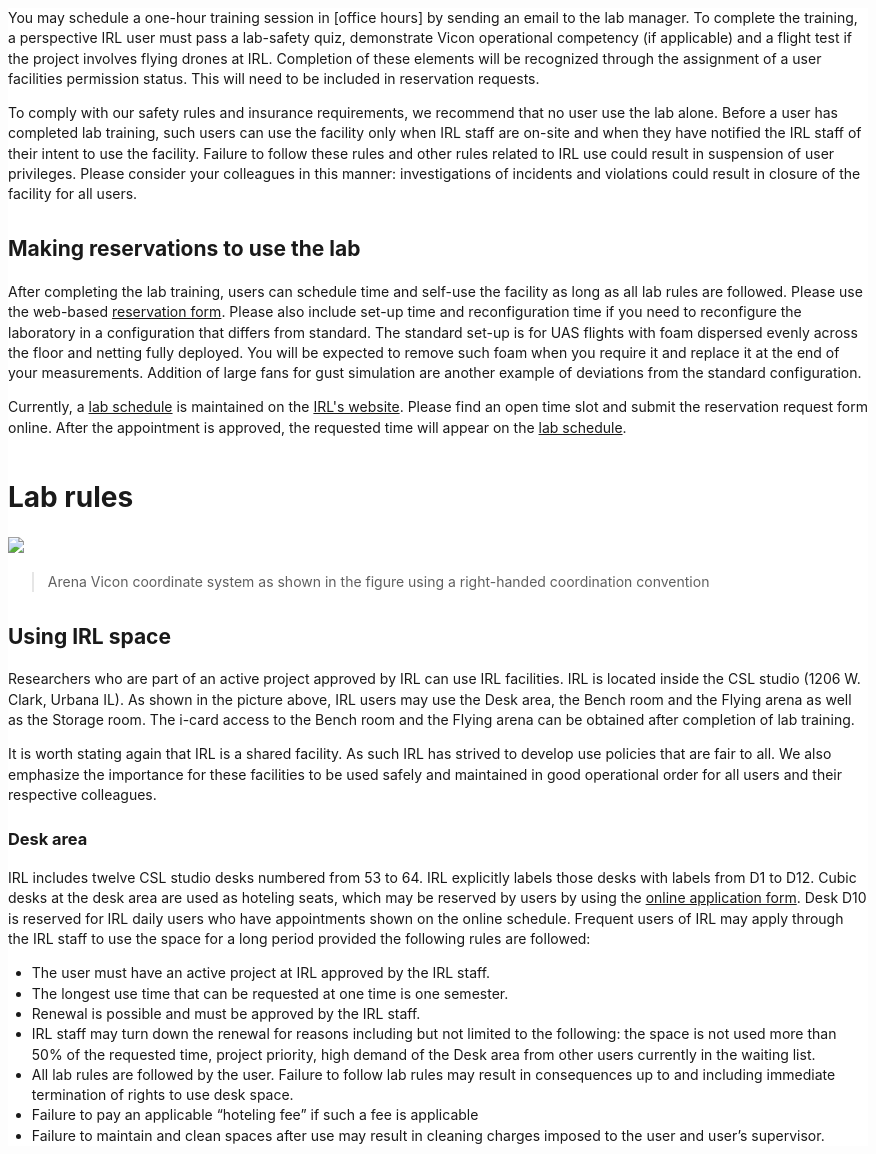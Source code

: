 You may schedule a one-hour training session in [office hours] by sending an email to the lab manager. To complete the training, a perspective IRL user must pass a lab-safety quiz, demonstrate Vicon operational competency (if applicable) and a flight test if the project involves flying drones at IRL.  Completion of these elements will be recognized through the assignment of a user facilities permission status.  This will need to be included in reservation requests. 

To comply with our safety rules and insurance requirements, we recommend that no user use the lab alone. Before a user has completed lab training, such users can use the facility only when IRL staff are on-site and when they have notified the IRL staff of their intent to use the facility.  Failure to follow these rules and other rules related to IRL use could result in suspension of user privileges.  Please consider your colleagues in this manner: investigations of incidents and violations could result in closure of the facility for all users.

## Making reservations to use the lab
After completing the lab training, users can schedule time and self-use the facility as long as all lab rules are followed.  Please use the web-based [reservation form](http://robotics.illinois.edu/reserve-lab/). Please also include set-up time and reconfiguration time if you need to reconfigure the laboratory in a configuration that differs from standard.  The standard set-up is for UAS flights with foam dispersed evenly across the floor and netting fully deployed.  You will be expected to remove such foam when you require it and replace it at the end of your measurements.  Addition of large fans for gust simulation are another example of deviations from the standard configuration.

Currently, a [lab schedule](http://robotics.illinois.edu/lab-schedule/) is maintained on the [IRL's website](http://robotics.illinois.edu/reserve-lab/). Please find an open time slot and submit the reservation request form online. After the appointment is approved, the requested time will appear on the [lab schedule](http://robotics.illinois.edu/lab-schedule). 

# Lab rules

<img src="https://cloud.githubusercontent.com/assets/14265605/19121332/a5efc6f4-8aeb-11e6-85e0-e47d57b36979.png" width="1000">

> Arena Vicon coordinate system as shown in the figure using a right-handed coordination convention

## Using IRL space
Researchers who are part of an active project approved by IRL can use IRL facilities. IRL is located inside the CSL studio (1206 W. Clark, Urbana IL). As shown in the picture above, IRL users may use the Desk area, the Bench room and the Flying arena as well as the Storage room. The i-card access to the Bench room and the Flying arena can be obtained after completion of lab training.

It is worth stating again that IRL is a shared facility. As such IRL has strived to develop use policies that are fair to all.  We also emphasize the importance for these facilities to be used safely and maintained in good operational order for all users and their respective colleagues. 

### Desk area
IRL includes twelve CSL studio desks numbered from 53 to 64. IRL explicitly labels those desks with labels from D1 to D12. Cubic desks at the desk area are used as hoteling seats, which may be reserved by users by using the [online application form](http://robotics.illinois.edu/apply-desk/). Desk D10 is reserved for IRL daily users who have appointments shown on the online schedule. Frequent users of IRL may apply through the IRL staff to use the space for a long period provided the following rules are followed:
*	The user must have an active project at IRL approved by the IRL staff.
*	The longest use time that can be requested at one time is one semester.
*	Renewal is possible and must be approved by the IRL staff.
  *	IRL staff may turn down the renewal for reasons including but not limited to the following: the space is not used more than 50% of the requested time, project priority, high demand of the Desk area from other users currently in the waiting list.
*	All lab rules are followed by the user.  Failure to follow lab rules may result in consequences up to and including immediate termination of rights to use desk space.
*	Failure to pay an applicable “hoteling fee” if such a fee is applicable
*	Failure to maintain and clean spaces after use may result in cleaning charges imposed to the user and user’s supervisor.